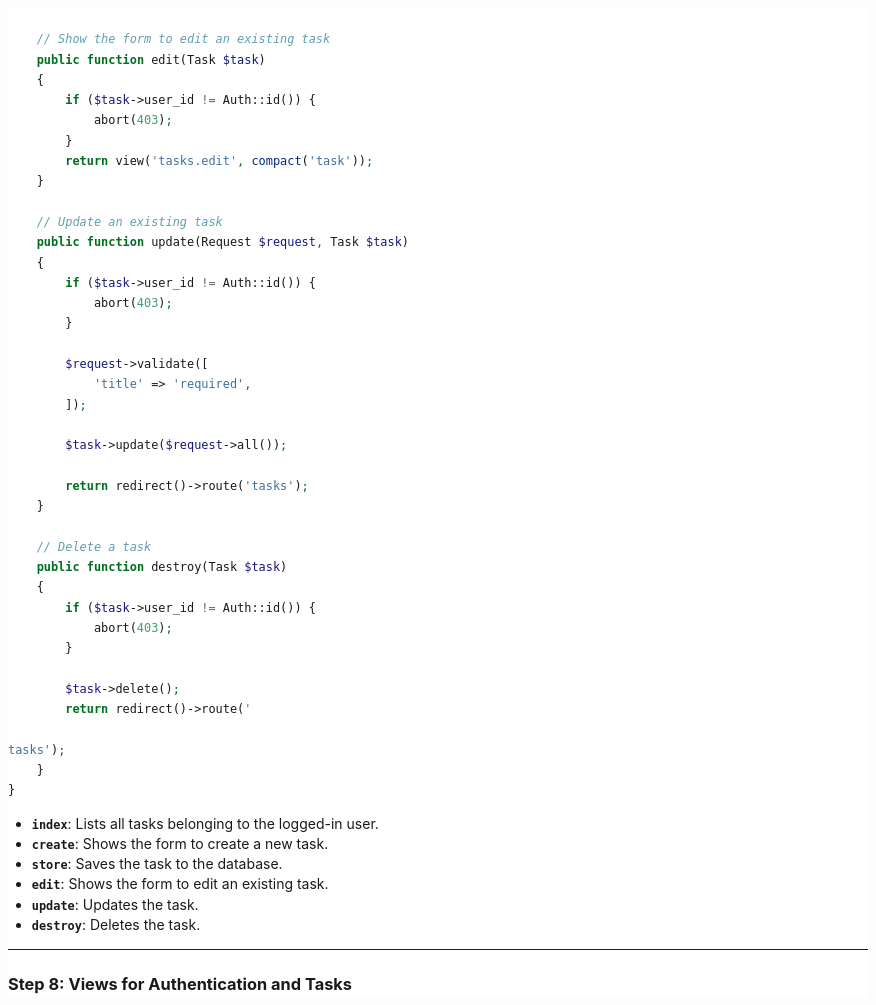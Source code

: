 ```php

    // Show the form to edit an existing task
    public function edit(Task $task)
    {
        if ($task->user_id != Auth::id()) {
            abort(403);
        }
        return view('tasks.edit', compact('task'));
    }

    // Update an existing task
    public function update(Request $request, Task $task)
    {
        if ($task->user_id != Auth::id()) {
            abort(403);
        }

        $request->validate([
            'title' => 'required',
        ]);

        $task->update($request->all());

        return redirect()->route('tasks');
    }

    // Delete a task
    public function destroy(Task $task)
    {
        if ($task->user_id != Auth::id()) {
            abort(403);
        }

        $task->delete();
        return redirect()->route('

tasks');
    }
}
```

- **`index`**: Lists all tasks belonging to the logged-in user.
- **`create`**: Shows the form to create a new task.
- **`store`**: Saves the task to the database.
- **`edit`**: Shows the form to edit an existing task.
- **`update`**: Updates the task.
- **`destroy`**: Deletes the task.

---

### **Step 8: Views for Authentication and Tasks**
